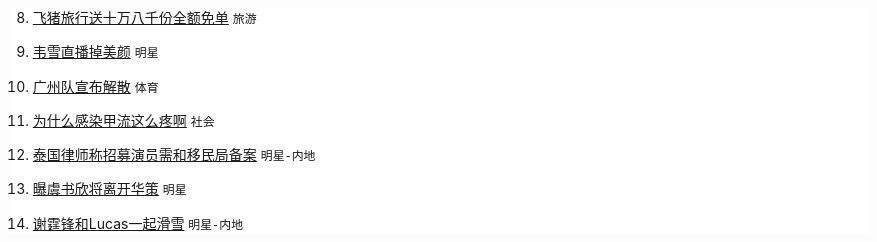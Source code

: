 8. [飞猪旅行送十万八千份全额免单](https://m.weibo.cn/search?containerid=100103type%3D1%26t%3D10%26q%3D%23%E9%A3%9E%E7%8C%AA%E6%97%85%E8%A1%8C%E9%80%81%E5%8D%81%E4%B8%87%E5%85%AB%E5%8D%83%E4%BB%BD%E5%85%A8%E9%A2%9D%E5%85%8D%E5%8D%95%23&stream_entry_id=31&isnewpage=1&extparam=seat%3D1%26adid%3D271675%26is_ad_pos%3D1%26filter_type%3Drealtimehot%26cate%3D5001%26c_type%3D31%26lcate%3D5001%26pos%3D6%26stream_entry_id%3D31%26topic_ad%3D1%26band_rank%3D7%26q%3D%2523%25E9%25A3%259E%25E7%258C%25AA%25E6%2597%2585%25E8%25A1%258C%25E9%2580%2581%25E5%258D%2581%25E4%25B8%2587%25E5%2585%25AB%25E5%258D%2583%25E4%25BB%25BD%25E5%2585%25A8%25E9%25A2%259D%25E5%2585%258D%25E5%258D%2595%2523%26dgr%3D0%26display_time%3D1736170443%26pre_seqid%3D173617044387701029177) `旅游` 

9. [韦雪直播掉美颜](https://m.weibo.cn/search?containerid=100103type%3D1%26t%3D10%26q%3D%23%E9%9F%A6%E9%9B%AA%E7%9B%B4%E6%92%AD%E6%8E%89%E7%BE%8E%E9%A2%9C%23&stream_entry_id=31&isnewpage=1&extparam=seat%3D1%26stream_entry_id%3D31%26flag%3D0%26cate%3D5001%26c_type%3D31%26lcate%3D5001%26filter_type%3Drealtimehot%26realpos%3D7%26pos%3D7%26band_rank%3D7%26q%3D%2523%25E9%259F%25A6%25E9%259B%25AA%25E7%259B%25B4%25E6%2592%25AD%25E6%258E%2589%25E7%25BE%258E%25E9%25A2%259C%2523%26dgr%3D0%26display_time%3D1736170443%26pre_seqid%3D173617044387701029177) `明星` 

10. [广州队宣布解散](https://m.weibo.cn/search?containerid=100103type%3D1%26t%3D10%26q%3D%23%E5%B9%BF%E5%B7%9E%E9%98%9F%E5%AE%A3%E5%B8%83%E8%A7%A3%E6%95%A3%23&stream_entry_id=31&isnewpage=1&extparam=seat%3D1%26stream_entry_id%3D31%26flag%3D1%26cate%3D5001%26c_type%3D31%26lcate%3D5001%26filter_type%3Drealtimehot%26realpos%3D8%26pos%3D8%26band_rank%3D8%26q%3D%2523%25E5%25B9%25BF%25E5%25B7%259E%25E9%2598%259F%25E5%25AE%25A3%25E5%25B8%2583%25E8%25A7%25A3%25E6%2595%25A3%2523%26dgr%3D0%26display_time%3D1736170443%26pre_seqid%3D173617044387701029177) `体育` 

11. [为什么感染甲流这么疼啊](https://m.weibo.cn/search?containerid=100103type%3D1%26t%3D10%26q%3D%23%E4%B8%BA%E4%BB%80%E4%B9%88%E6%84%9F%E6%9F%93%E7%94%B2%E6%B5%81%E8%BF%99%E4%B9%88%E7%96%BC%E5%95%8A%23&stream_entry_id=31&isnewpage=1&extparam=seat%3D1%26stream_entry_id%3D31%26flag%3D1%26cate%3D5001%26c_type%3D31%26lcate%3D5001%26filter_type%3Drealtimehot%26realpos%3D9%26pos%3D9%26band_rank%3D9%26q%3D%2523%25E4%25B8%25BA%25E4%25BB%2580%25E4%25B9%2588%25E6%2584%259F%25E6%259F%2593%25E7%2594%25B2%25E6%25B5%2581%25E8%25BF%2599%25E4%25B9%2588%25E7%2596%25BC%25E5%2595%258A%2523%26dgr%3D0%26display_time%3D1736170443%26pre_seqid%3D173617044387701029177) `社会` 

12. [泰国律师称招募演员需和移民局备案](https://m.weibo.cn/search?containerid=100103type%3D1%26t%3D10%26q%3D%23%E6%B3%B0%E5%9B%BD%E5%BE%8B%E5%B8%88%E7%A7%B0%E6%8B%9B%E5%8B%9F%E6%BC%94%E5%91%98%E9%9C%80%E5%92%8C%E7%A7%BB%E6%B0%91%E5%B1%80%E5%A4%87%E6%A1%88%23&stream_entry_id=31&isnewpage=1&extparam=seat%3D1%26stream_entry_id%3D31%26flag%3D1%26cate%3D5001%26c_type%3D31%26lcate%3D5001%26filter_type%3Drealtimehot%26realpos%3D10%26pos%3D10%26band_rank%3D10%26q%3D%2523%25E6%25B3%25B0%25E5%259B%25BD%25E5%25BE%258B%25E5%25B8%2588%25E7%25A7%25B0%25E6%258B%259B%25E5%258B%259F%25E6%25BC%2594%25E5%2591%2598%25E9%259C%2580%25E5%2592%258C%25E7%25A7%25BB%25E6%25B0%2591%25E5%25B1%2580%25E5%25A4%2587%25E6%25A1%2588%2523%26dgr%3D0%26display_time%3D1736170443%26pre_seqid%3D173617044387701029177) `明星-内地` 

13. [曝虞书欣将离开华策](https://m.weibo.cn/search?containerid=100103type%3D1%26t%3D10%26q%3D%23%E6%9B%9D%E8%99%9E%E4%B9%A6%E6%AC%A3%E5%B0%86%E7%A6%BB%E5%BC%80%E5%8D%8E%E7%AD%96%23&stream_entry_id=31&isnewpage=1&extparam=seat%3D1%26stream_entry_id%3D31%26flag%3D0%26cate%3D5001%26c_type%3D31%26lcate%3D5001%26filter_type%3Drealtimehot%26realpos%3D11%26pos%3D11%26band_rank%3D11%26q%3D%2523%25E6%259B%259D%25E8%2599%259E%25E4%25B9%25A6%25E6%25AC%25A3%25E5%25B0%2586%25E7%25A6%25BB%25E5%25BC%2580%25E5%258D%258E%25E7%25AD%2596%2523%26dgr%3D0%26display_time%3D1736170443%26pre_seqid%3D173617044387701029177) `明星` 

14. [谢霆锋和Lucas一起滑雪](https://m.weibo.cn/search?containerid=100103type%3D1%26t%3D10%26q%3D%23%E8%B0%A2%E9%9C%86%E9%94%8B%E5%92%8CLucas%E4%B8%80%E8%B5%B7%E6%BB%91%E9%9B%AA%23&stream_entry_id=31&isnewpage=1&extparam=seat%3D1%26stream_entry_id%3D31%26flag%3D2%26cate%3D5001%26c_type%3D31%26lcate%3D5001%26filter_type%3Drealtimehot%26realpos%3D12%26pos%3D12%26band_rank%3D12%26q%3D%2523%25E8%25B0%25A2%25E9%259C%2586%25E9%2594%258B%25E5%2592%258CLucas%25E4%25B8%2580%25E8%25B5%25B7%25E6%25BB%2591%25E9%259B%25AA%2523%26dgr%3D0%26display_time%3D1736170443%26pre_seqid%3D173617044387701029177) `明星-内地` 
